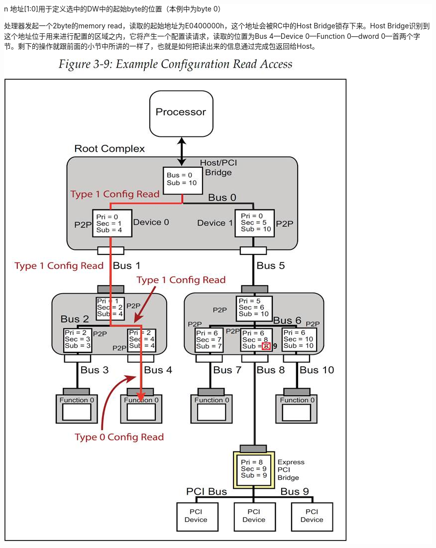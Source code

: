 n 地址[1:0]用于定义选中的DW中的起始byte的位置（本例中为byte 0）

 

处理器发起一个2byte的memory read，读取的起始地址为E0400000h，这个地址会被RC中的Host Bridge锁存下来。Host Bridge识别到这个地址位于用来进行配置的区域之内，它将产生一个配置读请求，读取的位置为Bus 4—Device 0—Function 0—dword 0—首两个字节。剩下的操作就跟前面的小节中所讲的一样了，也就是如何把读出来的信息通过完成包返回给Host。

![img](img/3%20PCIe%20%E9%85%8D%E7%BD%AE%E6%A6%82%E8%BF%B0/clip_image132.jpg)

